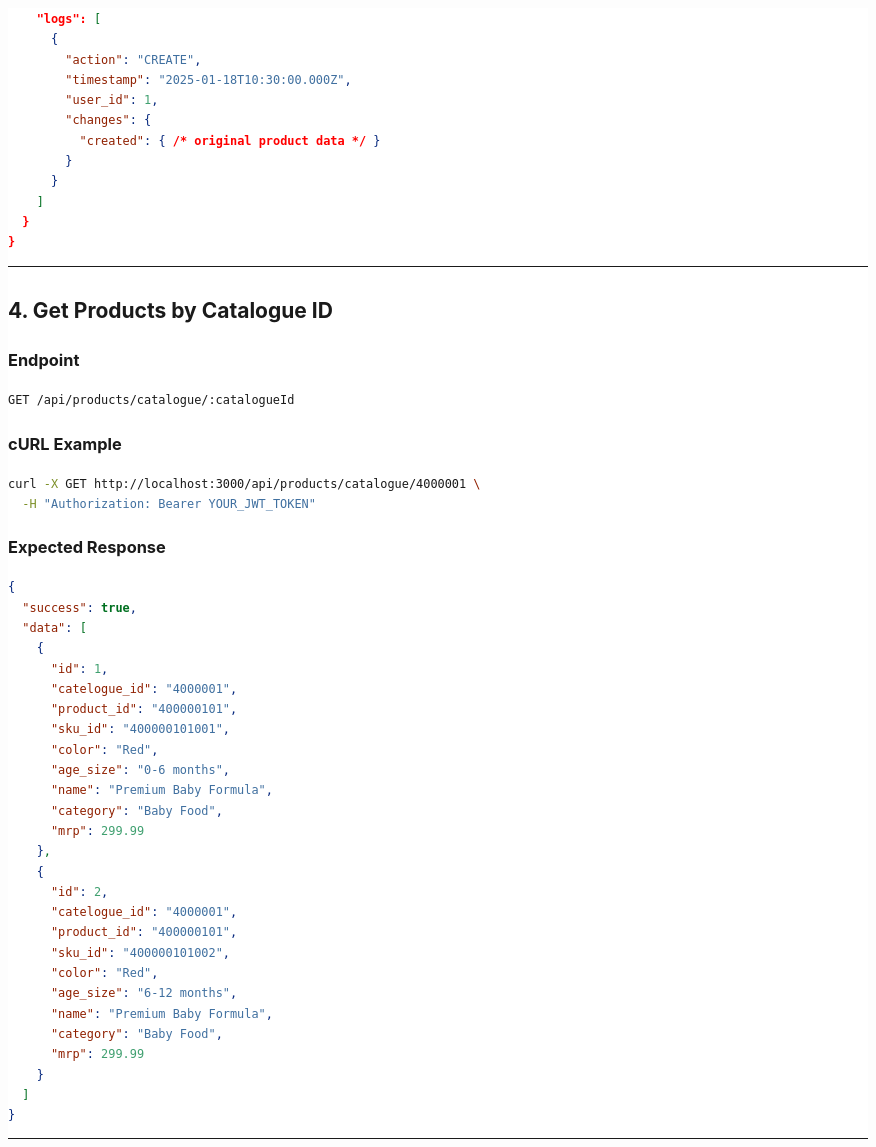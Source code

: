 ```json
    "logs": [
      {
        "action": "CREATE",
        "timestamp": "2025-01-18T10:30:00.000Z",
        "user_id": 1,
        "changes": {
          "created": { /* original product data */ }
        }
      }
    ]
  }
}
```

---

## 4. Get Products by Catalogue ID

### Endpoint
```
GET /api/products/catalogue/:catalogueId
```

### cURL Example
```bash
curl -X GET http://localhost:3000/api/products/catalogue/4000001 \
  -H "Authorization: Bearer YOUR_JWT_TOKEN"
```

### Expected Response
```json
{
  "success": true,
  "data": [
    {
      "id": 1,
      "catelogue_id": "4000001",
      "product_id": "400000101",
      "sku_id": "400000101001",
      "color": "Red",
      "age_size": "0-6 months",
      "name": "Premium Baby Formula",
      "category": "Baby Food",
      "mrp": 299.99
    },
    {
      "id": 2,
      "catelogue_id": "4000001",
      "product_id": "400000101",
      "sku_id": "400000101002",
      "color": "Red",
      "age_size": "6-12 months",
      "name": "Premium Baby Formula",
      "category": "Baby Food",
      "mrp": 299.99
    }
  ]
}
```

---